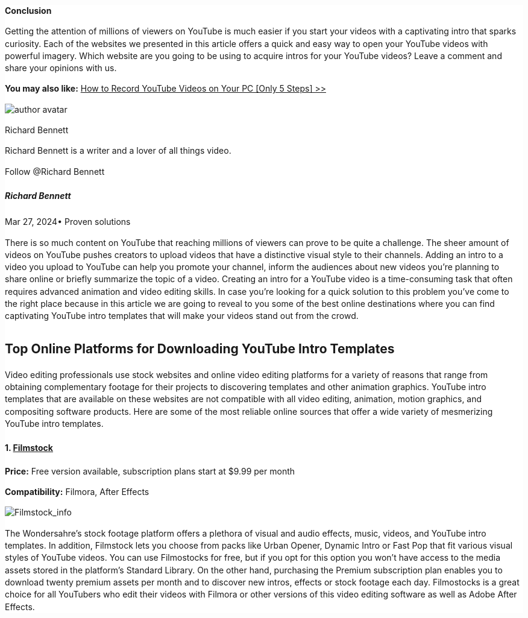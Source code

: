 **Conclusion**

Getting the attention of millions of viewers on YouTube is much easier if you start your videos with a captivating intro that sparks curiosity. Each of the websites we presented in this article offers a quick and easy way to open your YouTube videos with powerful imagery. Which website are you going to be using to acquire intros for your YouTube videos? Leave a comment and share your opinions with us.

**You may also like:** [How to Record YouTube Videos on Your PC \[Only 5 Steps\] >>](https://tools.techidaily.com/wondershare/filmora/download/)

![author avatar](https://images.wondershare.com/filmora/article-images/richard-bennett.jpg)

Richard Bennett

Richard Bennett is a writer and a lover of all things video.

Follow @Richard Bennett

##### Richard Bennett

 Mar 27, 2024• Proven solutions

There is so much content on YouTube that reaching millions of viewers can prove to be quite a challenge. The sheer amount of videos on YouTube pushes creators to upload videos that have a distinctive visual style to their channels. Adding an intro to a video you upload to YouTube can help you promote your channel, inform the audiences about new videos you’re planning to share online or briefly summarize the topic of a video. Creating an intro for a YouTube video is a time-consuming task that often requires advanced animation and video editing skills. In case you’re looking for a quick solution to this problem you’ve come to the right place because in this article we are going to reveal to you some of the best online destinations where you can find captivating YouTube intro templates that will make your videos stand out from the crowd.

## Top Online Platforms for Downloading YouTube Intro Templates

Video editing professionals use stock websites and online video editing platforms for a variety of reasons that range from obtaining complementary footage for their projects to discovering templates and other animation graphics. YouTube intro templates that are available on these websites are not compatible with all video editing, animation, motion graphics, and compositing software products. Here are some of the most reliable online sources that offer a wide variety of mesmerizing YouTube intro templates.

#### 1. [Filmstock](https://tools.techidaily.com/wondershare/filmora/download/)

**Price:** Free version available, subscription plans start at $9.99 per month

**Compatibility:** Filmora, After Effects

![Filmstock_info](https://images.wondershare.com/filmora/images/final-cut-pro/Filmstock_info.png)

The Wondersahre’s stock footage platform offers a plethora of visual and audio effects, music, videos, and YouTube intro templates. In addition, Filmstock lets you choose from packs like Urban Opener, Dynamic Intro or Fast Pop that fit various visual styles of YouTube videos. You can use Filmostocks for free, but if you opt for this option you won’t have access to the media assets stored in the platform’s Standard Library. On the other hand, purchasing the Premium subscription plan enables you to download twenty premium assets per month and to discover new intros, effects or stock footage each day. Filmostocks is a great choice for all YouTubers who edit their videos with Filmora or other versions of this video editing software as well as Adobe After Effects.

